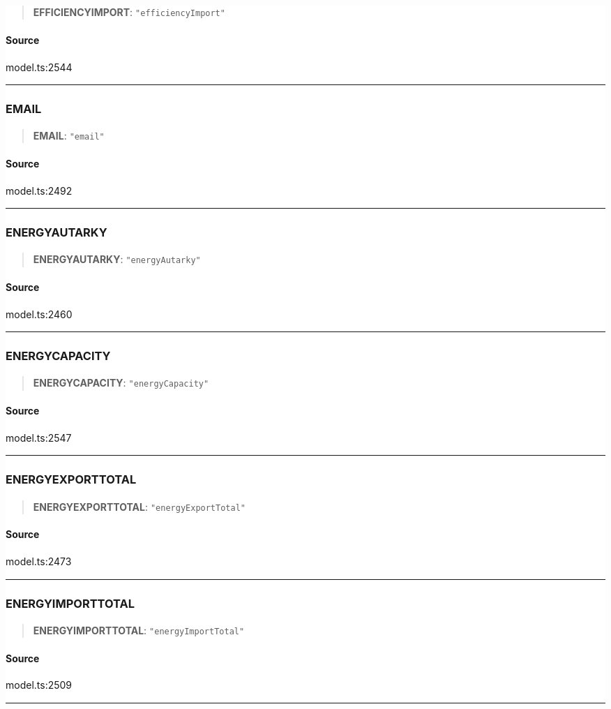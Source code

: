 > **EFFICIENCYIMPORT**: `"efficiencyImport"`

#### Source

model.ts:2544

***

### EMAIL

> **EMAIL**: `"email"`

#### Source

model.ts:2492

***

### ENERGYAUTARKY

> **ENERGYAUTARKY**: `"energyAutarky"`

#### Source

model.ts:2460

***

### ENERGYCAPACITY

> **ENERGYCAPACITY**: `"energyCapacity"`

#### Source

model.ts:2547

***

### ENERGYEXPORTTOTAL

> **ENERGYEXPORTTOTAL**: `"energyExportTotal"`

#### Source

model.ts:2473

***

### ENERGYIMPORTTOTAL

> **ENERGYIMPORTTOTAL**: `"energyImportTotal"`

#### Source

model.ts:2509

***
